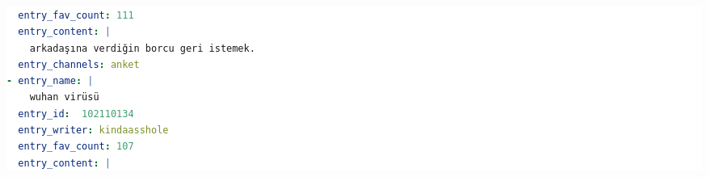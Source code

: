 ```yaml
  entry_fav_count: 111
  entry_content: |
    arkadaşına verdiğin borcu geri istemek.
  entry_channels: anket
- entry_name: |
    wuhan virüsü
  entry_id:  102110134
  entry_writer: kindaasshole
  entry_fav_count: 107
  entry_content: |
```